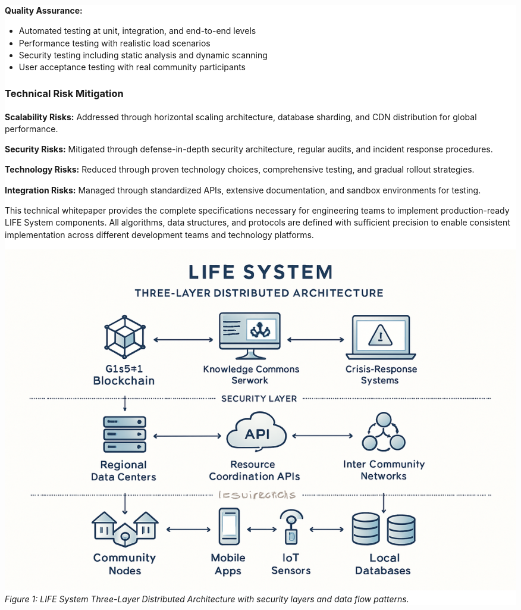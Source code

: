 **Quality Assurance:**
- Automated testing at unit, integration, and end-to-end levels
- Performance testing with realistic load scenarios
- Security testing including static analysis and dynamic scanning
- User acceptance testing with real community participants

### Technical Risk Mitigation

**Scalability Risks:** Addressed through horizontal scaling architecture, database sharding, and CDN distribution for global performance.

**Security Risks:** Mitigated through defense-in-depth security architecture, regular audits, and incident response procedures.

**Technology Risks:** Reduced through proven technology choices, comprehensive testing, and gradual rollout strategies.

**Integration Risks:** Managed through standardized APIs, extensive documentation, and sandbox environments for testing.

This technical whitepaper provides the complete specifications necessary for engineering teams to implement production-ready LIFE System components. All algorithms, data structures, and protocols are defined with sufficient precision to enable consistent implementation across different development teams and technology platforms.


![Technical Architecture](../images/technical_architecture.png)
*Figure 1: LIFE System Three-Layer Distributed Architecture with security layers and data flow patterns.*
